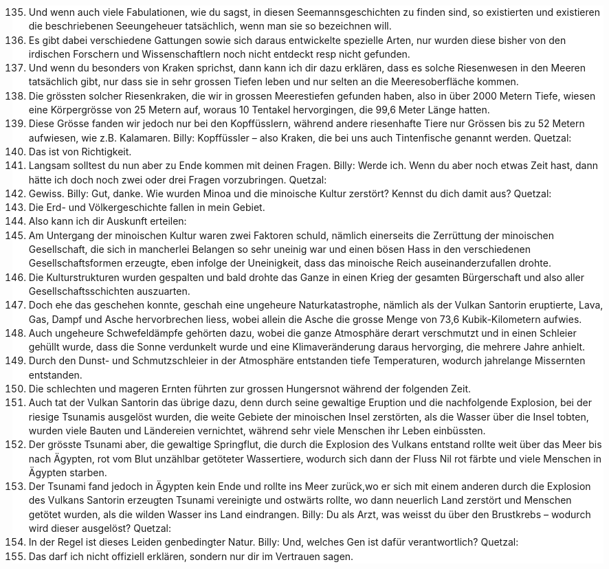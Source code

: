 135. Und wenn auch viele Fabulationen, wie du sagst, in diesen Seemannsgeschichten zu finden sind, so existierten und existieren die beschriebenen Seeungeheuer tatsächlich, wenn man sie so bezeichnen will.
136. Es gibt dabei verschiedene Gattungen sowie sich daraus entwickelte spezielle Arten, nur wurden diese bisher von den irdischen Forschern und Wissenschaftlern noch nicht entdeckt resp nicht gefunden.
137. Und wenn du besonders von Kraken sprichst, dann kann ich dir dazu erklären, dass es solche Riesenwesen in den Meeren tatsächlich gibt, nur dass sie in sehr grossen Tiefen leben und nur selten an die Meeresoberfläche kommen.
138. Die grössten solcher Riesenkraken, die wir in grossen Meerestiefen gefunden haben, also in über 2000 Metern Tiefe, wiesen eine Körpergrösse von 25 Metern auf, woraus 10 Tentakel hervorgingen, die 99,6 Meter Länge hatten.
139. Diese Grösse fanden wir jedoch nur bei den Kopffüsslern, während andere riesenhafte Tiere nur Grössen bis zu 52 Metern aufwiesen, wie z.B. Kalamaren.
Billy:
Kopffüssler – also Kraken, die bei uns auch Tintenfische genannt werden.
Quetzal:
140. Das ist von Richtigkeit.
141. Langsam solltest du nun aber zu Ende kommen mit deinen Fragen.
Billy:
Werde ich. Wenn du aber noch etwas Zeit hast, dann hätte ich doch noch zwei oder drei Fragen vorzubringen.
Quetzal:
142. Gewiss.
Billy:
Gut, danke. Wie wurden Minoa und die minoische Kultur zerstört? Kennst du dich damit aus?
Quetzal:
143. Die Erd- und Völkergeschichte fallen in mein Gebiet.
144. Also kann ich dir Auskunft erteilen:
145. Am Untergang der minoischen Kultur waren zwei Faktoren schuld, nämlich einerseits die Zerrüttung der minoischen Gesellschaft, die sich in mancherlei Belangen so sehr uneinig war und einen bösen Hass in den verschiedenen Gesellschaftsformen erzeugte, eben infolge der Uneinigkeit, dass das minoische Reich auseinanderzufallen drohte.
146. Die Kulturstrukturen wurden gespalten und bald drohte das Ganze in einen Krieg der gesamten Bürgerschaft und also aller Gesellschaftsschichten auszuarten.
147. Doch ehe das geschehen konnte, geschah eine ungeheure Naturkatastrophe, nämlich als der Vulkan Santorin eruptierte, Lava, Gas, Dampf und Asche hervorbrechen liess, wobei allein die Asche die grosse Menge von 73,6 Kubik-Kilometern aufwies.
148. Auch ungeheure Schwefeldämpfe gehörten dazu, wobei die ganze Atmosphäre derart verschmutzt und in einen Schleier gehüllt wurde, dass die Sonne verdunkelt wurde und eine Klimaveränderung daraus hervorging, die mehrere Jahre anhielt.
149. Durch den Dunst- und Schmutzschleier in der Atmosphäre entstanden tiefe Temperaturen, wodurch jahrelange Missernten entstanden.
150. Die schlechten und mageren Ernten führten zur grossen Hungersnot während der folgenden Zeit.
151. Auch tat der Vulkan Santorin das übrige dazu, denn durch seine gewaltige Eruption und die nachfolgende Explosion, bei der riesige Tsunamis ausgelöst wurden, die weite Gebiete der minoischen Insel zerstörten, als die Wasser über die Insel tobten, wurden viele Bauten und Ländereien vernichtet, während sehr viele Menschen ihr Leben einbüssten.
152. Der grösste Tsunami aber, die gewaltige Springflut, die durch die Explosion des Vulkans entstand rollte weit über das Meer bis nach Ägypten, rot vom Blut unzählbar getöteter Wassertiere, wodurch sich dann der Fluss Nil rot färbte und viele Menschen in Ägypten starben.
153. Der Tsunami fand jedoch in Ägypten kein Ende und rollte ins Meer zurück,wo er sich mit einem anderen durch die Explosion des Vulkans Santorin erzeugten Tsunami vereinigte und ostwärts rollte, wo dann neuerlich Land zerstört und Menschen getötet wurden, als die wilden Wasser ins Land eindrangen.
Billy:
Du als Arzt, was weisst du über den Brustkrebs – wodurch wird dieser ausgelöst?
Quetzal:
154. In der Regel ist dieses Leiden genbedingter Natur.
Billy:
Und, welches Gen ist dafür verantwortlich?
Quetzal:
155. Das darf ich nicht offiziell erklären, sondern nur dir im Vertrauen sagen.